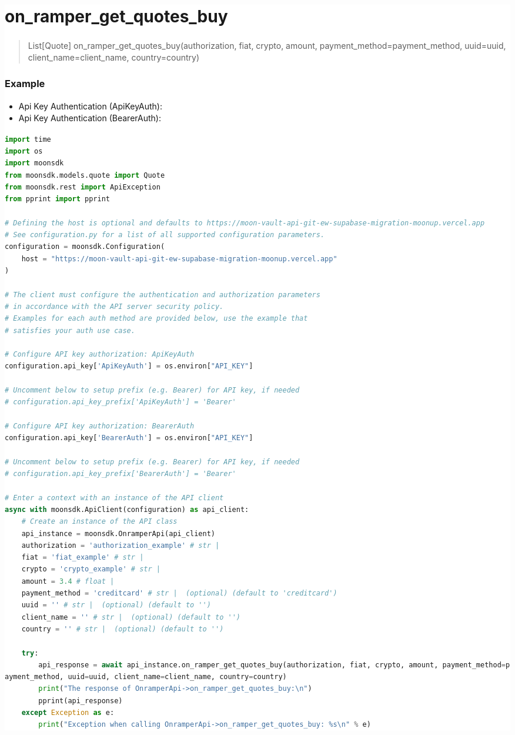 # **on_ramper_get_quotes_buy**
> List[Quote] on_ramper_get_quotes_buy(authorization, fiat, crypto, amount, payment_method=payment_method, uuid=uuid, client_name=client_name, country=country)



### Example

* Api Key Authentication (ApiKeyAuth):
* Api Key Authentication (BearerAuth):

```python
import time
import os
import moonsdk
from moonsdk.models.quote import Quote
from moonsdk.rest import ApiException
from pprint import pprint

# Defining the host is optional and defaults to https://moon-vault-api-git-ew-supabase-migration-moonup.vercel.app
# See configuration.py for a list of all supported configuration parameters.
configuration = moonsdk.Configuration(
    host = "https://moon-vault-api-git-ew-supabase-migration-moonup.vercel.app"
)

# The client must configure the authentication and authorization parameters
# in accordance with the API server security policy.
# Examples for each auth method are provided below, use the example that
# satisfies your auth use case.

# Configure API key authorization: ApiKeyAuth
configuration.api_key['ApiKeyAuth'] = os.environ["API_KEY"]

# Uncomment below to setup prefix (e.g. Bearer) for API key, if needed
# configuration.api_key_prefix['ApiKeyAuth'] = 'Bearer'

# Configure API key authorization: BearerAuth
configuration.api_key['BearerAuth'] = os.environ["API_KEY"]

# Uncomment below to setup prefix (e.g. Bearer) for API key, if needed
# configuration.api_key_prefix['BearerAuth'] = 'Bearer'

# Enter a context with an instance of the API client
async with moonsdk.ApiClient(configuration) as api_client:
    # Create an instance of the API class
    api_instance = moonsdk.OnramperApi(api_client)
    authorization = 'authorization_example' # str | 
    fiat = 'fiat_example' # str | 
    crypto = 'crypto_example' # str | 
    amount = 3.4 # float | 
    payment_method = 'creditcard' # str |  (optional) (default to 'creditcard')
    uuid = '' # str |  (optional) (default to '')
    client_name = '' # str |  (optional) (default to '')
    country = '' # str |  (optional) (default to '')

    try:
        api_response = await api_instance.on_ramper_get_quotes_buy(authorization, fiat, crypto, amount, payment_method=payment_method, uuid=uuid, client_name=client_name, country=country)
        print("The response of OnramperApi->on_ramper_get_quotes_buy:\n")
        pprint(api_response)
    except Exception as e:
        print("Exception when calling OnramperApi->on_ramper_get_quotes_buy: %s\n" % e)
```